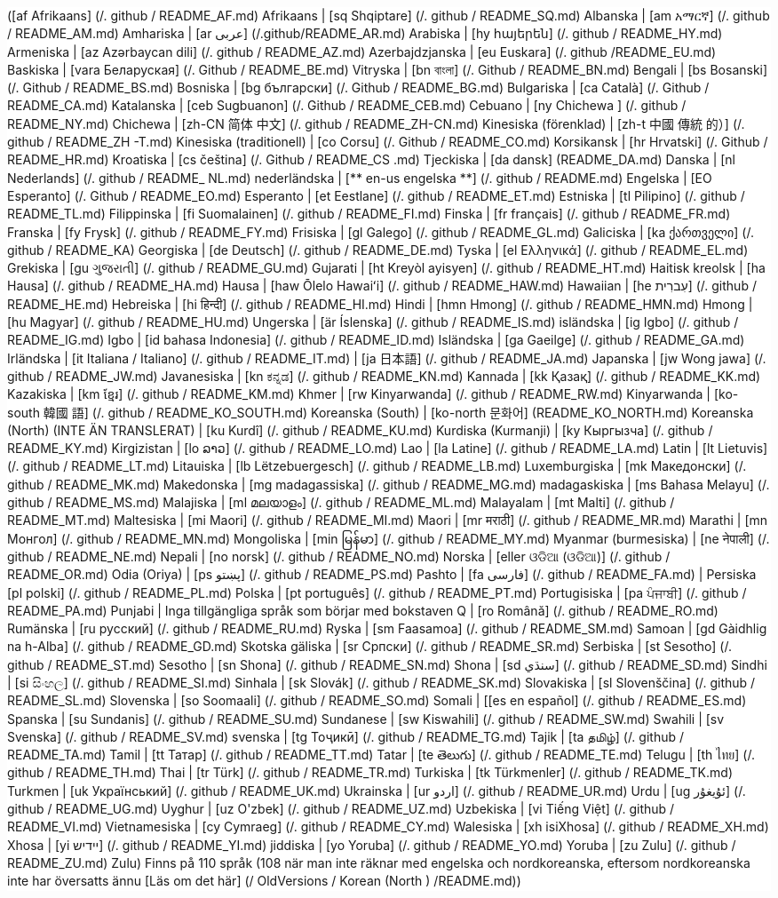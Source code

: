 ([af Afrikaans] (/. github / README_AF.md) Afrikaans | [sq Shqiptare] (/. github / README_SQ.md) Albanska | [am አማርኛ] (/. github / README_AM.md) Amhariska | [ar عربى] (/.github/README_AR.md) Arabiska | [hy հայերեն] (/. github / README_HY.md) Armeniska | [az Azərbaycan dili] (/. github / README_AZ.md) Azerbajdzjanska | [eu Euskara] (/. github /README_EU.md) Baskiska | [vara Беларуская] (/. Github / README_BE.md) Vitryska | [bn বাংলা] (/. Github / README_BN.md) Bengali | [bs Bosanski] (/. Github / README_BS.md) Bosniska | [bg български] (/. Github / README_BG.md) Bulgariska | [ca Català] (/. Github / README_CA.md) Katalanska | [ceb Sugbuanon] (/. Github / README_CEB.md) Cebuano | [ny Chichewa ] (/. github / README_NY.md) Chichewa | [zh-CN 简体 中文] (/. github / README_ZH-CN.md) Kinesiska (förenklad) | [zh-t 中國 傳統 的）] (/. github / README_ZH -T.md) Kinesiska (traditionell) | [co Corsu] (/. Github / README_CO.md) Korsikansk | [hr Hrvatski] (/. Github / README_HR.md) Kroatiska | [cs čeština] (/. Github / README_CS .md) Tjeckiska | [da dansk] (README_DA.md) Danska | [nl Nederlands] (/. github / README_ NL.md) nederländska | [** en-us engelska **] (/. github / README.md) Engelska | [EO Esperanto] (/. Github / README_EO.md) Esperanto | [et Eestlane] (/. github / README_ET.md) Estniska | [tl Pilipino] (/. github / README_TL.md) Filippinska | [fi Suomalainen] (/. github / README_FI.md) Finska | [fr français] (/. github / README_FR.md) Franska | [fy Frysk] (/. github / README_FY.md) Frisiska | [gl Galego] (/. github / README_GL.md) Galiciska | [ka ქართველი] (/. github / README_KA) Georgiska | [de Deutsch] (/. github / README_DE.md) Tyska | [el Ελληνικά] (/. github / README_EL.md) Grekiska | [gu ગુજરાતી] (/. github / README_GU.md) Gujarati | [ht Kreyòl ayisyen] (/. github / README_HT.md) Haitisk kreolsk | [ha Hausa] (/. github / README_HA.md) Hausa | [haw Ōlelo Hawaiʻi] (/. github / README_HAW.md) Hawaiian | [he עִברִית] (/. github / README_HE.md) Hebreiska | [hi हिन्दी] (/. github / README_HI.md) Hindi | [hmn Hmong] (/. github / README_HMN.md) Hmong | [hu Magyar] (/. github / README_HU.md) Ungerska | [är Íslenska] (/. github / README_IS.md) isländska | [ig Igbo] (/. github / README_IG.md) Igbo | [id bahasa Indonesia] (/. github / README_ID.md) Isländska | [ga Gaeilge] (/. github / README_GA.md) Irländska | [it Italiana / Italiano] (/. github / README_IT.md) | [ja 日本語] (/. github / README_JA.md) Japanska | [jw Wong jawa] (/. github / README_JW.md) Javanesiska | [kn ಕನ್ನಡ] (/. github / README_KN.md) Kannada | [kk Қазақ] (/. github / README_KK.md) Kazakiska | [km ខ្មែរ] (/. github / README_KM.md) Khmer | [rw Kinyarwanda] (/. github / README_RW.md) Kinyarwanda | [ko-south 韓國 語] (/. github / README_KO_SOUTH.md) Koreanska (South) | [ko-north 문화어] (README_KO_NORTH.md) Koreanska (North) (INTE ÄN TRANSLERAT) | [ku Kurdî] (/. github / README_KU.md) Kurdiska (Kurmanji) | [ky Кыргызча] (/. github / README_KY.md) Kirgizistan | [lo ລາວ] (/. github / README_LO.md) Lao | [la Latine] (/. github / README_LA.md) Latin | [lt Lietuvis] (/. github / README_LT.md) Litauiska | [lb Lëtzebuergesch] (/. github / README_LB.md) Luxemburgiska | [mk Македонски] (/. github / README_MK.md) Makedonska | [mg madagassiska] (/. github / README_MG.md) madagaskiska | [ms Bahasa Melayu] (/. github / README_MS.md) Malajiska | [ml മലയാളം] (/. github / README_ML.md) Malayalam | [mt Malti] (/. github / README_MT.md) Maltesiska | [mi Maori] (/. github / README_MI.md) Maori | [mr मराठी] (/. github / README_MR.md) Marathi | [mn Монгол] (/. github / README_MN.md) Mongoliska | [min မြန်မာ] (/. github / README_MY.md) Myanmar (burmesiska) | [ne नेपाली] (/. github / README_NE.md) Nepali | [no norsk] (/. github / README_NO.md) Norska | [eller ଓଡିଆ (ଓଡିଆ)] (/. github / README_OR.md) Odia (Oriya) | [ps پښتو] (/. github / README_PS.md) Pashto | [fa فارسی] (/. github / README_FA.md) | Persiska [pl polski] (/. github / README_PL.md) Polska | [pt português] (/. github / README_PT.md) Portugisiska | [pa ਪੰਜਾਬੀ] (/. github / README_PA.md) Punjabi | Inga tillgängliga språk som börjar med bokstaven Q | [ro Română] (/. github / README_RO.md) Rumänska | [ru русский] (/. github / README_RU.md) Ryska | [sm Faasamoa] (/. github / README_SM.md) Samoan | [gd Gàidhlig na h-Alba] (/. github / README_GD.md) Skotska gäliska | [sr Српски] (/. github / README_SR.md) Serbiska | [st Sesotho] (/. github / README_ST.md) Sesotho | [sn Shona] (/. github / README_SN.md) Shona | [sd سنڌي] (/. github / README_SD.md) Sindhi | [si සිංහල] (/. github / README_SI.md) Sinhala | [sk Slovák] (/. github / README_SK.md) Slovakiska | [sl Slovenščina] (/. github / README_SL.md) Slovenska | [so Soomaali] (/. github / README_SO.md) Somali | [[es en español] (/. github / README_ES.md) Spanska | [su Sundanis] (/. github / README_SU.md) Sundanese | [sw Kiswahili] (/. github / README_SW.md) Swahili | [sv Svenska] (/. github / README_SV.md) svenska | [tg Тоҷикӣ] (/. github / README_TG.md) Tajik | [ta தமிழ்] (/. github / README_TA.md) Tamil | [tt Татар] (/. github / README_TT.md) Tatar | [te తెలుగు] (/. github / README_TE.md) Telugu | [th ไทย] (/. github / README_TH.md) Thai | [tr Türk] (/. github / README_TR.md) Turkiska | [tk Türkmenler] (/. github / README_TK.md) Turkmen | [uk Український] (/. github / README_UK.md) Ukrainska | [ur اردو] (/. github / README_UR.md) Urdu | [ug ئۇيغۇر] (/. github / README_UG.md) Uyghur | [uz O'zbek] (/. github / README_UZ.md) Uzbekiska | [vi Tiếng Việt] (/. github / README_VI.md) Vietnamesiska | [cy Cymraeg] (/. github / README_CY.md) Walesiska | [xh isiXhosa] (/. github / README_XH.md) Xhosa | [yi יידיש] (/. github / README_YI.md) jiddiska | [yo Yoruba] (/. github / README_YO.md) Yoruba | [zu Zulu] (/. github / README_ZU.md) Zulu) Finns på 110 språk (108 när man inte räknar med engelska och nordkoreanska, eftersom nordkoreanska inte har översatts ännu [Läs om det här] (/ OldVersions / Korean (North ) /README.md))
